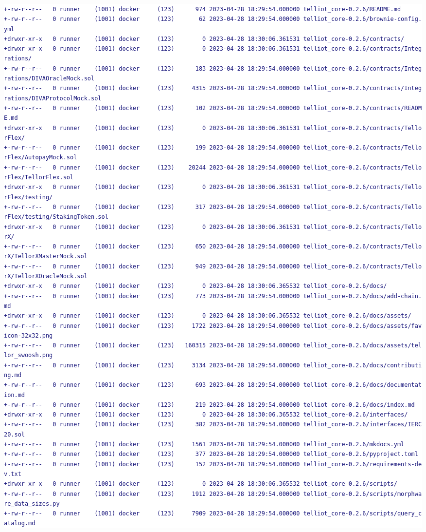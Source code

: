 ```diff
+-rw-r--r--   0 runner    (1001) docker     (123)      974 2023-04-28 18:29:54.000000 telliot_core-0.2.6/README.md
+-rw-r--r--   0 runner    (1001) docker     (123)       62 2023-04-28 18:29:54.000000 telliot_core-0.2.6/brownie-config.yml
+drwxr-xr-x   0 runner    (1001) docker     (123)        0 2023-04-28 18:30:06.361531 telliot_core-0.2.6/contracts/
+drwxr-xr-x   0 runner    (1001) docker     (123)        0 2023-04-28 18:30:06.361531 telliot_core-0.2.6/contracts/Integrations/
+-rw-r--r--   0 runner    (1001) docker     (123)      183 2023-04-28 18:29:54.000000 telliot_core-0.2.6/contracts/Integrations/DIVAOracleMock.sol
+-rw-r--r--   0 runner    (1001) docker     (123)     4315 2023-04-28 18:29:54.000000 telliot_core-0.2.6/contracts/Integrations/DIVAProtocolMock.sol
+-rw-r--r--   0 runner    (1001) docker     (123)      102 2023-04-28 18:29:54.000000 telliot_core-0.2.6/contracts/README.md
+drwxr-xr-x   0 runner    (1001) docker     (123)        0 2023-04-28 18:30:06.361531 telliot_core-0.2.6/contracts/TellorFlex/
+-rw-r--r--   0 runner    (1001) docker     (123)      199 2023-04-28 18:29:54.000000 telliot_core-0.2.6/contracts/TellorFlex/AutopayMock.sol
+-rw-r--r--   0 runner    (1001) docker     (123)    20244 2023-04-28 18:29:54.000000 telliot_core-0.2.6/contracts/TellorFlex/TellorFlex.sol
+drwxr-xr-x   0 runner    (1001) docker     (123)        0 2023-04-28 18:30:06.361531 telliot_core-0.2.6/contracts/TellorFlex/testing/
+-rw-r--r--   0 runner    (1001) docker     (123)      317 2023-04-28 18:29:54.000000 telliot_core-0.2.6/contracts/TellorFlex/testing/StakingToken.sol
+drwxr-xr-x   0 runner    (1001) docker     (123)        0 2023-04-28 18:30:06.361531 telliot_core-0.2.6/contracts/TellorX/
+-rw-r--r--   0 runner    (1001) docker     (123)      650 2023-04-28 18:29:54.000000 telliot_core-0.2.6/contracts/TellorX/TellorXMasterMock.sol
+-rw-r--r--   0 runner    (1001) docker     (123)      949 2023-04-28 18:29:54.000000 telliot_core-0.2.6/contracts/TellorX/TellorXOracleMock.sol
+drwxr-xr-x   0 runner    (1001) docker     (123)        0 2023-04-28 18:30:06.365532 telliot_core-0.2.6/docs/
+-rw-r--r--   0 runner    (1001) docker     (123)      773 2023-04-28 18:29:54.000000 telliot_core-0.2.6/docs/add-chain.md
+drwxr-xr-x   0 runner    (1001) docker     (123)        0 2023-04-28 18:30:06.365532 telliot_core-0.2.6/docs/assets/
+-rw-r--r--   0 runner    (1001) docker     (123)     1722 2023-04-28 18:29:54.000000 telliot_core-0.2.6/docs/assets/favicon-32x32.png
+-rw-r--r--   0 runner    (1001) docker     (123)   160315 2023-04-28 18:29:54.000000 telliot_core-0.2.6/docs/assets/tellor_swoosh.png
+-rw-r--r--   0 runner    (1001) docker     (123)     3134 2023-04-28 18:29:54.000000 telliot_core-0.2.6/docs/contributing.md
+-rw-r--r--   0 runner    (1001) docker     (123)      693 2023-04-28 18:29:54.000000 telliot_core-0.2.6/docs/documentation.md
+-rw-r--r--   0 runner    (1001) docker     (123)      219 2023-04-28 18:29:54.000000 telliot_core-0.2.6/docs/index.md
+drwxr-xr-x   0 runner    (1001) docker     (123)        0 2023-04-28 18:30:06.365532 telliot_core-0.2.6/interfaces/
+-rw-r--r--   0 runner    (1001) docker     (123)      382 2023-04-28 18:29:54.000000 telliot_core-0.2.6/interfaces/IERC20.sol
+-rw-r--r--   0 runner    (1001) docker     (123)     1561 2023-04-28 18:29:54.000000 telliot_core-0.2.6/mkdocs.yml
+-rw-r--r--   0 runner    (1001) docker     (123)      377 2023-04-28 18:29:54.000000 telliot_core-0.2.6/pyproject.toml
+-rw-r--r--   0 runner    (1001) docker     (123)      152 2023-04-28 18:29:54.000000 telliot_core-0.2.6/requirements-dev.txt
+drwxr-xr-x   0 runner    (1001) docker     (123)        0 2023-04-28 18:30:06.365532 telliot_core-0.2.6/scripts/
+-rw-r--r--   0 runner    (1001) docker     (123)     1912 2023-04-28 18:29:54.000000 telliot_core-0.2.6/scripts/morphware_data_sizes.py
+-rw-r--r--   0 runner    (1001) docker     (123)     7909 2023-04-28 18:29:54.000000 telliot_core-0.2.6/scripts/query_catalog.md
```
